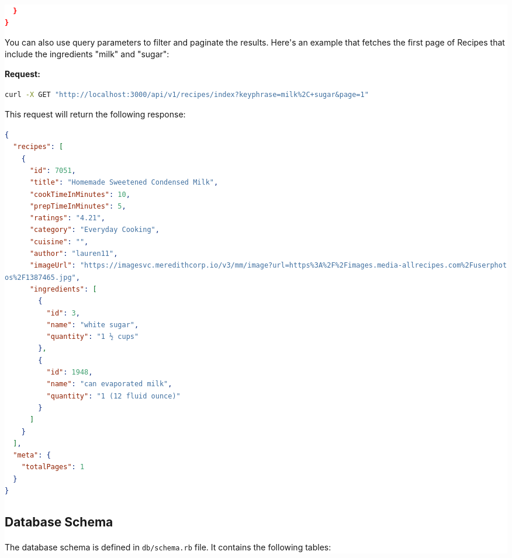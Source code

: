 ```json
  }
}
```

You can also use query parameters to filter and paginate the results. Here's an example that fetches the first page of Recipes that include the ingredients "milk" and "sugar":

**Request:**

```bash
curl -X GET "http://localhost:3000/api/v1/recipes/index?keyphrase=milk%2C+sugar&page=1"
```

This request will return the following response:

```json
{
  "recipes": [
    {
      "id": 7051,
      "title": "Homemade Sweetened Condensed Milk",
      "cookTimeInMinutes": 10,
      "prepTimeInMinutes": 5,
      "ratings": "4.21",
      "category": "Everyday Cooking",
      "cuisine": "",
      "author": "lauren11",
      "imageUrl": "https://imagesvc.meredithcorp.io/v3/mm/image?url=https%3A%2F%2Fimages.media-allrecipes.com%2Fuserphotos%2F1387465.jpg",
      "ingredients": [
        {
          "id": 3,
          "name": "white sugar",
          "quantity": "1 ½ cups"
        },
        {
          "id": 1948,
          "name": "can evaporated milk",
          "quantity": "1 (12 fluid ounce)"
        }
      ]
    }
  ],
  "meta": {
    "totalPages": 1
  }
}
```

## Database Schema

The database schema is defined in `db/schema.rb` file. It contains the following tables:
